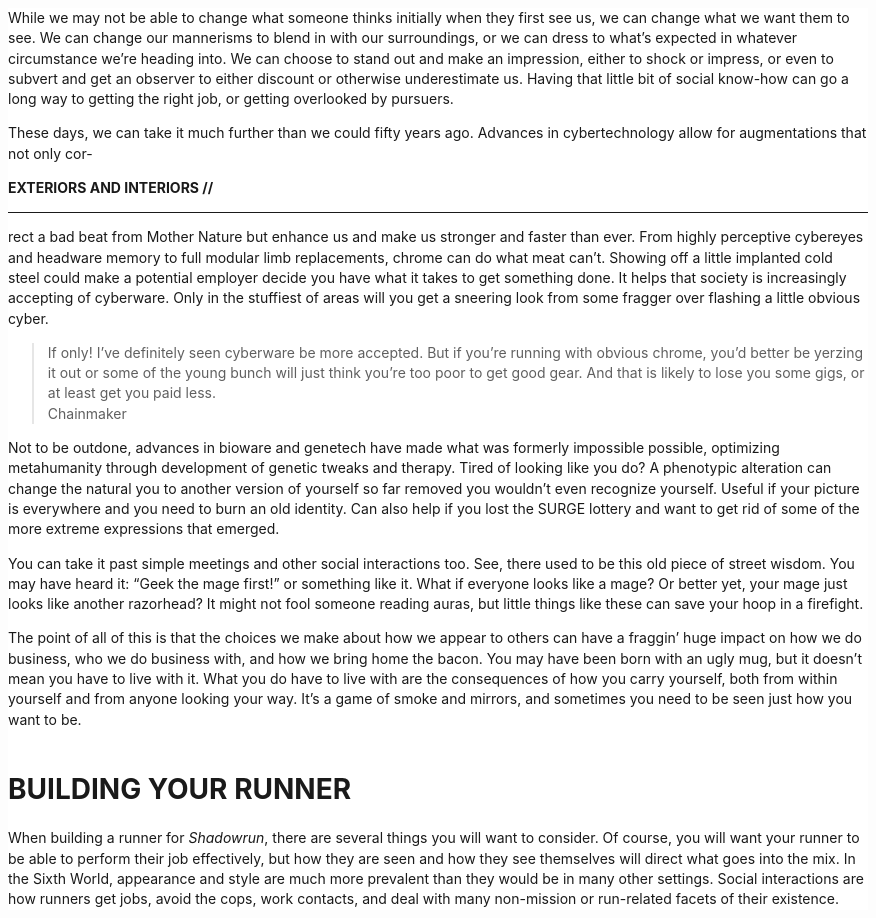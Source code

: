 While we may not be able to change what someone thinks initially when they first see us, we can change what we want them to see. We can change our mannerisms to blend in with our surroundings, or we can dress to what’s expected in whatever circumstance we’re heading into. We can choose to stand out and make an impression, either to shock or impress, or even to subvert and get an observer to either discount or otherwise underestimate us. Having that little bit of social know-how can go a long way to getting the right job, or getting overlooked by pursuers.

These days, we can take it much further than we could fifty years ago. Advances in cybertechnology allow for augmentations that not only cor-

**EXTERIORS AND INTERIORS //**


---


rect a bad beat from Mother Nature but enhance us and make us stronger and faster than ever. From highly perceptive cybereyes and headware memory to full modular limb replacements, chrome can do what meat can’t. Showing off a little implanted cold steel could make a potential employer decide you have what it takes to get something done. It helps that society is increasingly accepting of cyberware. Only in the stuffiest of areas will you get a sneering look from some fragger over flashing a little obvious cyber.

> If only! I’ve definitely seen cyberware be more accepted. But if you’re running with obvious chrome, you’d better be yerzing it out or some of the young bunch will just think you’re too poor to get good gear. And that is likely to lose you some gigs, or at least get you paid less.  
> Chainmaker

Not to be outdone, advances in bioware and genetech have made what was formerly impossible possible, optimizing metahumanity through development of genetic tweaks and therapy. Tired of looking like you do? A phenotypic alteration can change the natural you to another version of yourself so far removed you wouldn’t even recognize yourself. Useful if your picture is everywhere and you need to burn an old identity. Can also help if you lost the SURGE lottery and want to get rid of some of the more extreme expressions that emerged.

You can take it past simple meetings and other social interactions too. See, there used to be this old piece of street wisdom. You may have heard it: “Geek the mage first!” or something like it. What if everyone looks like a mage? Or better yet, your mage just looks like another razorhead? It might not fool someone reading auras, but little things like these can save your hoop in a firefight.

The point of all of this is that the choices we make about how we appear to others can have a fraggin’ huge impact on how we do business, who we do business with, and how we bring home the bacon. You may have been born with an ugly mug, but it doesn’t mean you have to live with it. What you do have to live with are the consequences of how you carry yourself, both from within yourself and from anyone looking your way. It’s a game of smoke and mirrors, and sometimes you need to be seen just how you want to be.

# BUILDING YOUR RUNNER

When building a runner for *Shadowrun*, there are several things you will want to consider. Of course, you will want your runner to be able to perform their job effectively, but how they are seen and how they see themselves will direct what goes into the mix. In the Sixth World, appearance and style are much more prevalent than they would be in many other settings. Social interactions are how runners get jobs, avoid the cops, work contacts, and deal with many non-mission or run-related facets of their existence.
